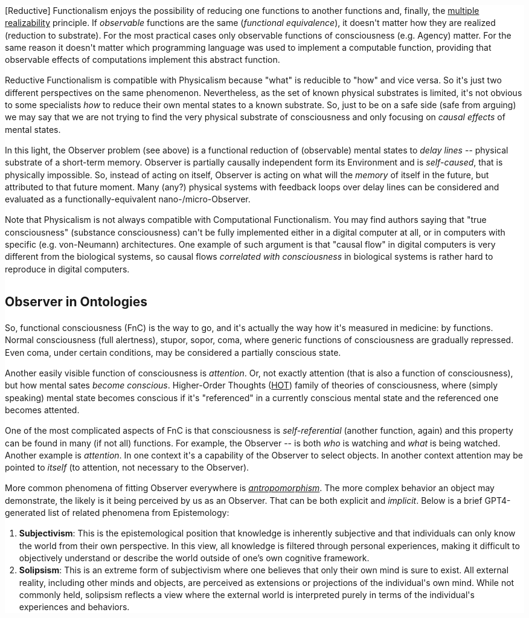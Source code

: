 [Reductive] Functionalism enjoys the possibility of reducing one functions to another functions and, finally, the [multiple realizability](https://en.wikipedia.org/wiki/Multiple_realizability) principle. If _observable_ functions are the same (_functional equivalence_), it doesn't matter how they are realized (reduction to substrate). For the most practical cases only observable functions of consciousness (e.g. Agency) matter. For the same reason it doesn't matter which programming language was used to implement a computable function, providing that observable effects of computations implement this abstract function.

Reductive Functionalism is compatible with Physicalism because "what" is reducible to "how" and vice versa. So it's just two different perspectives on the same phenomenon. Nevertheless, as the set of known physical substrates is limited, it's not obvious to some specialists _how_ to reduce their own mental states to a known substrate. So, just to be on a safe side (safe from arguing) we may say that we are not trying to find the very physical substrate of consciousness and only focusing on _causal effects_ of mental states. 

In this light, the Observer problem (see above) is a functional reduction of (observable) mental states to _delay lines_ -- physical substrate of a short-term memory. Observer is partially causally independent form its Environment and is _self-caused_, that is physically impossible. So, instead of acting on itself, Observer is acting on what will the _memory_ of itself in the future, but attributed to that future moment. Many (any?) physical systems with feedback loops over delay lines can be considered and evaluated as a functionally-equivalent nano-/micro-Observer.

Note that Physicalism is not always compatible with Computational Functionalism. You may find authors saying that "true consciousness" (substance consciousness) can't be fully implemented either in a digital computer at all, or in computers with specific (e.g. von-Neumann) architectures. One example of such argument is that "causal flow" in digital computers is very different from the biological systems, so causal flows _correlated with consciousness_ in biological systems is rather hard to reproduce in digital computers.

## Observer in Ontologies ##

So, functional consciousness (FnC) is the way to go, and it's actually the way how it's measured in medicine: by functions. Normal consciousness (full alertness), stupor, sopor, coma, where generic functions of consciousness are gradually repressed. Even coma, under certain conditions, may be considered a partially conscious state.

Another easily visible function of consciousness is _attention_. Or, not exactly attention (that is also a function of consciousness), but how mental sates _become conscious_. Higher-Order Thoughts ([HOT](https://plato.stanford.edu/entries/consciousness-higher)) family of theories of consciousness, where (simply speaking) mental state becomes conscious if it's "referenced" in a currently conscious mental state and the referenced one becomes attented.

One of the most complicated aspects of FnC is that consciousness is _self-referential_ (another function, again) and this property can be found in many (if not all) functions. For example, the Observer -- is both _who_ is watching and _what_ is being watched. Another example is _attention_. In one context it's a capability of the Observer to select objects. In another context attention may be pointed to _itself_ (to attention, not necessary to the Observer). 

More common phenomena of fitting Observer everywhere is [_antropomorphism_](https://en.wikipedia.org/wiki/Anthropomorphism). The more complex behavior an object may demonstrate, the likely is it being perceived by us as an Observer. That can be both explicit and _implicit_. Below is a brief GPT4-generated list of related phenomena from Epistemology: 

1. **Subjectivism**: This is the epistemological position that knowledge is inherently subjective and that individuals can only know the world from their own perspective. In this view, all knowledge is filtered through personal experiences, making it difficult to objectively understand or describe the world outside of one’s own cognitive framework.
2. **Solipsism**: This is an extreme form of subjectivism where one believes that only their own mind is sure to exist. All external reality, including other minds and objects, are perceived as extensions or projections of the individual's own mind. While not commonly held, solipsism reflects a view where the external world is interpreted purely in terms of the individual's experiences and behaviors.
